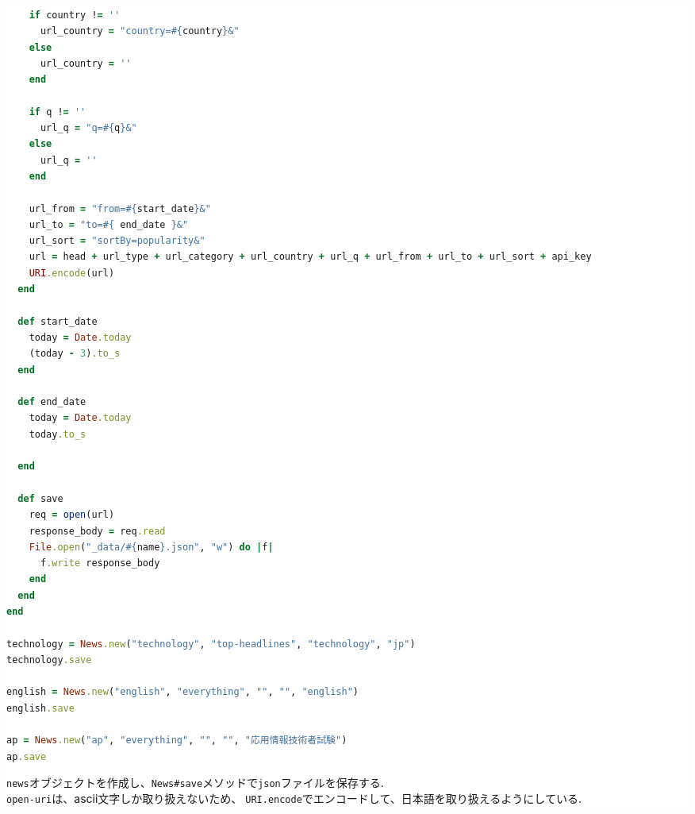 ```ruby
    if country != ''
      url_country = "country=#{country}&"
    else
      url_country = ''
    end

    if q != ''
      url_q = "q=#{q}&"
    else
      url_q = ''
    end

    url_from = "from=#{start_date}&"
    url_to = "to=#{ end_date }&"
    url_sort = "sortBy=popularity&"
    url = head + url_type + url_category + url_country + url_q + url_from + url_to + url_sort + api_key
    URI.encode(url)
  end

  def start_date
    today = Date.today
    (today - 3).to_s
  end

  def end_date
    today = Date.today
    today.to_s

  end

  def save
    req = open(url)
    response_body = req.read
    File.open("_data/#{name}.json", "w") do |f|
      f.write response_body
    end
  end
end

technology = News.new("technology", "top-headlines", "technology", "jp")
technology.save

english = News.new("english", "everything", "", "", "english")
english.save

ap = News.new("ap", "everything", "", "", "応用情報技術者試験")
ap.save
```

`news`オブジェクトを作成し、`News#save`メソッドで`json`ファイルを保存する.  
`open-uri`は、ascii文字しか取り扱えないため、
`URI.encode`でエンコードして、日本語を取り扱えるようにしている. 
